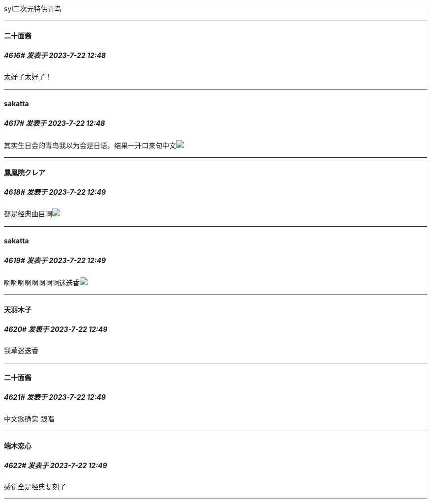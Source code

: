 syl二次元特供青鸟

*****

####  二十面酱  
##### 4616#       发表于 2023-7-22 12:48

太好了太好了！

*****

####  sakatta  
##### 4617#       发表于 2023-7-22 12:48

其实生日会的青鸟我以为会是日语，结果一开口来句中文<img src="https://static.saraba1st.com/image/smiley/face2017/067.png" referrerpolicy="no-referrer">

*****

####  鳳凰院クレア  
##### 4618#       发表于 2023-7-22 12:49

都是经典曲目啊<img src="https://static.saraba1st.com/image/smiley/face2017/265.gif" referrerpolicy="no-referrer">

*****

####  sakatta  
##### 4619#       发表于 2023-7-22 12:49

啊啊啊啊啊啊啊啊迷迭香<img src="https://static.saraba1st.com/image/smiley/face2017/080.png" referrerpolicy="no-referrer">

*****

####  天羽木子  
##### 4620#       发表于 2023-7-22 12:49

我草迷迭香


*****

####  二十面酱  
##### 4621#       发表于 2023-7-22 12:49

中文歌确实 跟唱

*****

####  端木恋心  
##### 4622#       发表于 2023-7-22 12:49

感觉全是经典复刻了

*****
